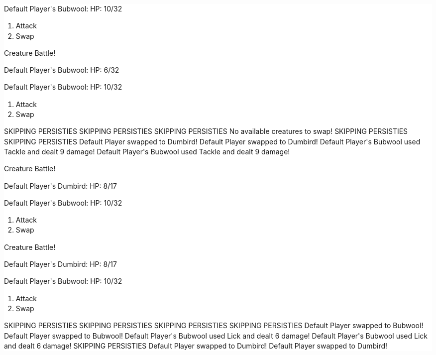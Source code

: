 Default Player's Bubwool:
HP: 10/32

1. Attack
2. Swap


Creature Battle!

Default Player's Bubwool:
HP: 6/32

Default Player's Bubwool:
HP: 10/32

1. Attack
2. Swap

SKIPPING PERSISTIES
SKIPPING PERSISTIES
SKIPPING PERSISTIES
No available creatures to swap!
SKIPPING PERSISTIES
SKIPPING PERSISTIES
Default Player swapped to Dumbird!
Default Player swapped to Dumbird!
Default Player's Bubwool used Tackle and dealt 9 damage!
Default Player's Bubwool used Tackle and dealt 9 damage!

Creature Battle!

Default Player's Dumbird:
HP: 8/17

Default Player's Bubwool:
HP: 10/32

1. Attack
2. Swap


Creature Battle!

Default Player's Dumbird:
HP: 8/17

Default Player's Bubwool:
HP: 10/32

1. Attack
2. Swap

SKIPPING PERSISTIES
SKIPPING PERSISTIES
SKIPPING PERSISTIES
SKIPPING PERSISTIES
Default Player swapped to Bubwool!
Default Player swapped to Bubwool!
Default Player's Bubwool used Lick and dealt 6 damage!
Default Player's Bubwool used Lick and dealt 6 damage!
SKIPPING PERSISTIES
Default Player swapped to Dumbird!
Default Player swapped to Dumbird!
